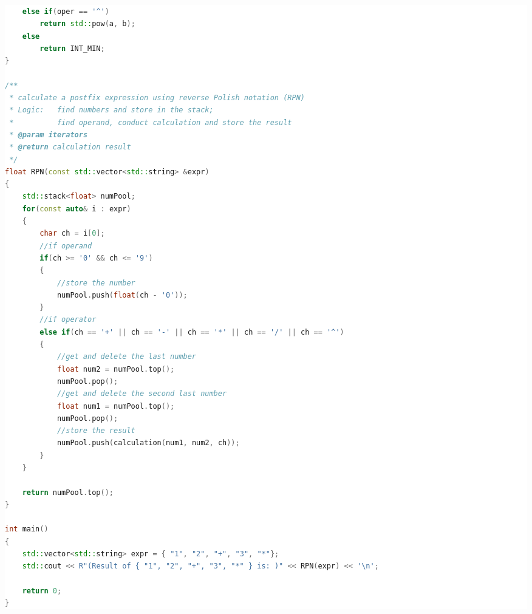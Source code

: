 ```C++
    else if(oper == '^')
        return std::pow(a, b);
    else
        return INT_MIN;
}

/**
 * calculate a postfix expression using reverse Polish notation (RPN)
 * Logic:   find numbers and store in the stack;
 *          find operand, conduct calculation and store the result
 * @param iterators
 * @return calculation result
 */
float RPN(const std::vector<std::string> &expr)
{
    std::stack<float> numPool;
    for(const auto& i : expr)
    {
        char ch = i[0];
        //if operand
        if(ch >= '0' && ch <= '9')
        {
            //store the number
            numPool.push(float(ch - '0'));
        }
        //if operator
        else if(ch == '+' || ch == '-' || ch == '*' || ch == '/' || ch == '^')
        {
            //get and delete the last number
            float num2 = numPool.top();
            numPool.pop();
            //get and delete the second last number
            float num1 = numPool.top();
            numPool.pop();
            //store the result
            numPool.push(calculation(num1, num2, ch));
        }
    }

    return numPool.top();
}

int main()
{
    std::vector<std::string> expr = { "1", "2", "+", "3", "*"};
    std::cout << R"(Result of { "1", "2", "+", "3", "*" } is: )" << RPN(expr) << '\n';
    
    return 0;
}
```


[^sizecapacity]:  **Size** is the number of items **currently** in the vector. **Capacity** how many items can be fit in the vector before it is "full". Once full, adding new items will result in a new, larger block of memory being allocated and the existing items being copied to it